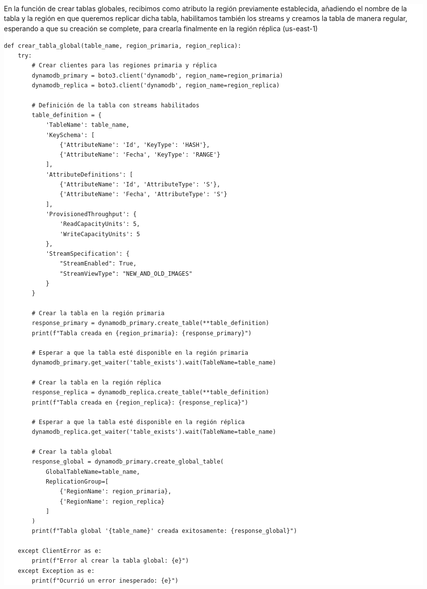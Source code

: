 <p>
En la función de crear tablas globales, recibimos como atributo la región previamente establecida, añadiendo el nombre de la tabla y la región en que queremos replicar dicha tabla, habilitamos también los streams y creamos la tabla de manera regular, esperando a que su creación se complete, para crearla finalmente en la región réplica (us-east-1)
</p>

```
def crear_tabla_global(table_name, region_primaria, region_replica):
    try:
        # Crear clientes para las regiones primaria y réplica
        dynamodb_primary = boto3.client('dynamodb', region_name=region_primaria)
        dynamodb_replica = boto3.client('dynamodb', region_name=region_replica)
        
        # Definición de la tabla con streams habilitados
        table_definition = {
            'TableName': table_name,
            'KeySchema': [
                {'AttributeName': 'Id', 'KeyType': 'HASH'},
                {'AttributeName': 'Fecha', 'KeyType': 'RANGE'}
            ],
            'AttributeDefinitions': [
                {'AttributeName': 'Id', 'AttributeType': 'S'},
                {'AttributeName': 'Fecha', 'AttributeType': 'S'}
            ],
            'ProvisionedThroughput': {
                'ReadCapacityUnits': 5,
                'WriteCapacityUnits': 5
            },
            'StreamSpecification': {
                "StreamEnabled": True,
                "StreamViewType": "NEW_AND_OLD_IMAGES"
            }
        }

        # Crear la tabla en la región primaria
        response_primary = dynamodb_primary.create_table(**table_definition)
        print(f"Tabla creada en {region_primaria}: {response_primary}")

        # Esperar a que la tabla esté disponible en la región primaria
        dynamodb_primary.get_waiter('table_exists').wait(TableName=table_name)

        # Crear la tabla en la región réplica
        response_replica = dynamodb_replica.create_table(**table_definition)
        print(f"Tabla creada en {region_replica}: {response_replica}")

        # Esperar a que la tabla esté disponible en la región réplica
        dynamodb_replica.get_waiter('table_exists').wait(TableName=table_name)

        # Crear la tabla global
        response_global = dynamodb_primary.create_global_table(
            GlobalTableName=table_name,
            ReplicationGroup=[
                {'RegionName': region_primaria},
                {'RegionName': region_replica}
            ]
        )
        print(f"Tabla global '{table_name}' creada exitosamente: {response_global}")
        
    except ClientError as e:
        print(f"Error al crear la tabla global: {e}")
    except Exception as e:
        print(f"Ocurrió un error inesperado: {e}")
```
